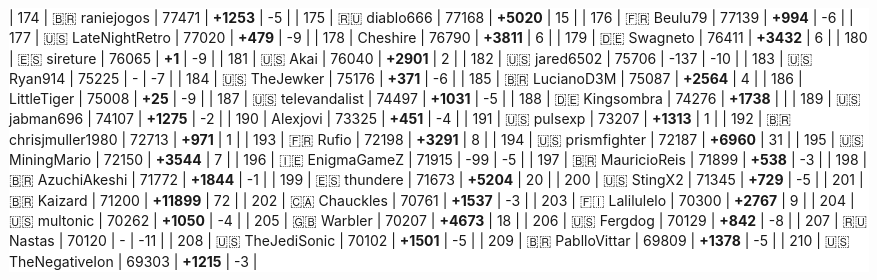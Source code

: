 | 174  | 🇧🇷 raniejogos            | 77471  |   **+1253**    |      -5       |
| 175  | 🇷🇺 diablo666             | 77168  |   **+5020**    |      15       |
| 176  | 🇫🇷 Beulu79               | 77139  |    **+994**    |      -6       |
| 177  | 🇺🇸 LateNightRetro        | 77020  |    **+479**    |      -9       |
| 178  | Cheshire                | 76790  |   **+3811**    |       6       |
| 179  | 🇩🇪 Swagneto              | 76411  |   **+3432**    |       6       |
| 180  | 🇪🇸 sireture              | 76065  |     **+1**     |      -9       |
| 181  | 🇺🇸 Akai                  | 76040  |   **+2901**    |       2       |
| 182  | 🇺🇸 jared6502             | 75706  |      -137      |      -10      |
| 183  | 🇺🇸 Ryan914               | 75225  |       -        |      -7       |
| 184  | 🇺🇸 TheJewker             | 75176  |    **+371**    |      -6       |
| 185  | 🇧🇷 LucianoD3M            | 75087  |   **+2564**    |       4       |
| 186  | LittleTiger             | 75008  |    **+25**     |      -9       |
| 187  | 🇺🇸 televandalist         | 74497  |   **+1031**    |      -5       |
| 188  | 🇩🇪 Kingsombra            | 74276  |   **+1738**    |               |
| 189  | 🇺🇸 jabman696             | 74107  |   **+1275**    |      -2       |
| 190  | Alexjovi                | 73325  |    **+451**    |      -4       |
| 191  | 🇺🇸 pulsexp               | 73207  |   **+1313**    |       1       |
| 192  | 🇧🇷 chrisjmuller1980      | 72713  |    **+971**    |       1       |
| 193  | 🇫🇷 Rufio                 | 72198  |   **+3291**    |       8       |
| 194  | 🇺🇸 prismfighter          | 72187  |   **+6960**    |      31       |
| 195  | 🇺🇸 MiningMario           | 72150  |   **+3544**    |       7       |
| 196  | 🇮🇪 EnigmaGameZ           | 71915  |      -99       |      -5       |
| 197  | 🇧🇷 MauricioReis          | 71899  |    **+538**    |      -3       |
| 198  | 🇧🇷 AzuchiAkeshi          | 71772  |   **+1844**    |      -1       |
| 199  | 🇪🇸 thundere              | 71673  |   **+5204**    |      20       |
| 200  | 🇺🇸 StingX2               | 71345  |    **+729**    |      -5       |
| 201  | 🇧🇷 Kaizard               | 71200  |   **+11899**   |      72       |
| 202  | 🇨🇦 Chauckles             | 70761  |   **+1537**    |      -3       |
| 203  | 🇫🇮 Lalilulelo            | 70300  |   **+2767**    |       9       |
| 204  | 🇺🇸 multonic              | 70262  |   **+1050**    |      -4       |
| 205  | 🇬🇧 Warbler               | 70207  |   **+4673**    |      18       |
| 206  | 🇺🇸 Fergdog               | 70129  |    **+842**    |      -8       |
| 207  | 🇷🇺 Nastas                | 70120  |       -        |      -11      |
| 208  | 🇺🇸 TheJediSonic          | 70102  |   **+1501**    |      -5       |
| 209  | 🇧🇷 PablloVittar          | 69809  |   **+1378**    |      -5       |
| 210  | 🇺🇸 TheNegativeIon        | 69303  |   **+1215**    |      -3       |